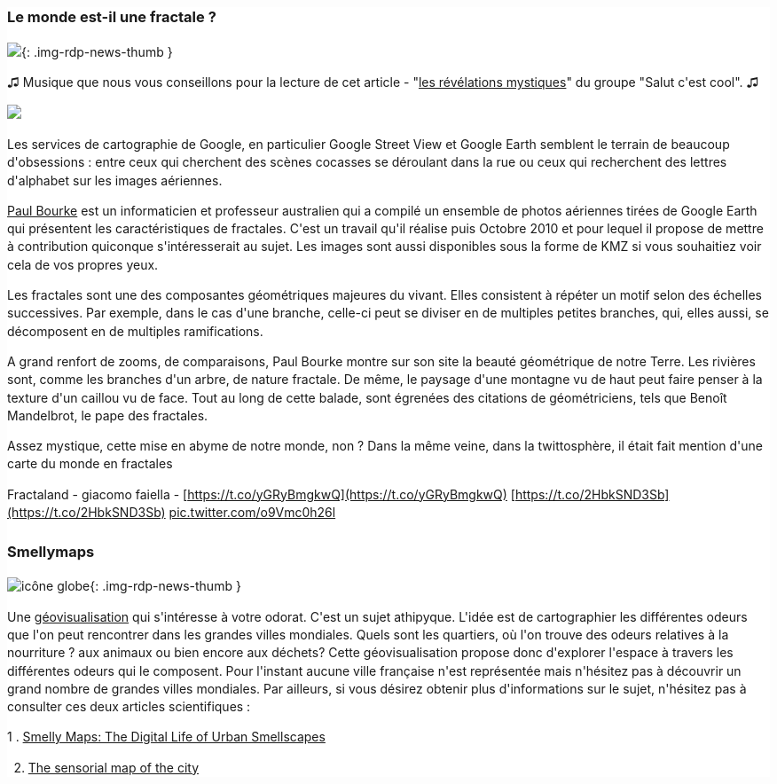 ### Le monde est-il une fractale ?

![](https://cdn.geotribu.fr/img/logos-icones/mystique.png){: .img-rdp-news-thumb }

♫ Musique que nous vous conseillons pour la lecture de cet article - "[les révélations mystiques](https://www.youtube.com/watch?v=2HdWM2DNdsU)" du groupe "Salut c'est cool". ♫

[![](https://cdn.geotribu.fr/img/articles-blog-rdp/fractale.png)](http://paulbourke.net/fractals/googleearth/)

Les services de cartographie de Google, en particulier Google Street View et Google Earth semblent le terrain de beaucoup d'obsessions : entre ceux qui cherchent des scènes cocasses se déroulant dans la rue ou ceux qui recherchent des lettres d'alphabet sur les images aériennes.

[Paul Bourke](http://paulbourke.net/fractals/googleearth/) est un informaticien et professeur australien qui a compilé un ensemble de photos aériennes tirées de Google Earth qui présentent les caractéristiques de fractales. C'est un travail qu'il réalise puis Octobre 2010 et pour lequel il propose de mettre à contribution quiconque s'intéresserait au sujet. Les images sont aussi disponibles sous la forme de KMZ si vous souhaitiez voir cela de vos propres yeux.

Les fractales sont une des composantes géométriques majeures du vivant. Elles consistent à répéter un motif selon des échelles successives. Par exemple, dans le cas d'une branche, celle-ci peut se diviser en de multiples petites branches, qui, elles aussi, se décomposent en de multiples ramifications.

A grand renfort de zooms, de comparaisons, Paul Bourke montre sur son site la beauté géométrique de notre Terre. Les rivières sont, comme les branches d'un arbre, de nature fractale. De même, le paysage d'une montagne vu de haut peut faire penser à la texture d'un caillou vu de face. Tout au long de cette balade, sont égrenées des citations de géométriciens, tels que Benoît Mandelbrot, le pape des fractales.

Assez mystique, cette mise en abyme de notre monde, non ? Dans la même veine, dans la twittosphère, il était fait mention d'une carte du monde en fractales

Fractaland - giacomo faiella - [https://t.co/yGRyBmgkwQ](https://t.co/yGRyBmgkwQ) [https://t.co/2HbkSND3Sb](https://t.co/2HbkSND3Sb) [pic.twitter.com/o9Vmc0h26l](https://t.co/o9Vmc0h26l)

### Smellymaps

![icône globe](https://cdn.geotribu.fr/img/internal/icons-rdp-news/world.png "icône globe"){: .img-rdp-news-thumb }

Une [géovisualisation](http://goodcitylife.org/smellymaps/index.html) qui s'intéresse à votre odorat. C'est un sujet athipyque. L'idée est de cartographier les différentes odeurs que l'on peut rencontrer dans les grandes villes mondiales. Quels sont les quartiers, où l'on trouve des odeurs relatives à la nourriture ? aux animaux ou bien encore aux déchets? Cette géovisualisation propose donc d'explorer l'espace à travers les différentes odeurs qui le composent. Pour l'instant aucune ville française n'est représentée mais n'hésitez pas à découvrir un grand nombre de grandes villes mondiales. Par ailleurs, si vous désirez obtenir plus d'informations sur le sujet, n'hésitez pas à consulter ces deux articles scientifiques :

1 . [Smelly Maps: The Digital Life of Urban Smellscapes](http://arxiv.org/pdf/1505.06851.pdf)

2. [The sensorial map of the city](http://www.lajello.com/papers/cssws15.pdf)

<iframe src="http://goodcitylife.org/smellymaps/index.html" frameborder="0" height="315" width="560"></iframe>
